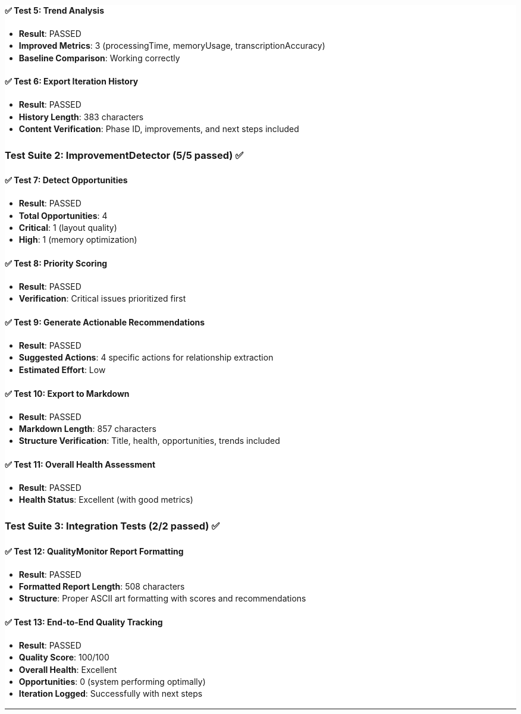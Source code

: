 #### ✅ Test 5: Trend Analysis
- **Result**: PASSED
- **Improved Metrics**: 3 (processingTime, memoryUsage, transcriptionAccuracy)
- **Baseline Comparison**: Working correctly

#### ✅ Test 6: Export Iteration History
- **Result**: PASSED
- **History Length**: 383 characters
- **Content Verification**: Phase ID, improvements, and next steps included

### Test Suite 2: ImprovementDetector (5/5 passed) ✅

#### ✅ Test 7: Detect Opportunities
- **Result**: PASSED
- **Total Opportunities**: 4
- **Critical**: 1 (layout quality)
- **High**: 1 (memory optimization)

#### ✅ Test 8: Priority Scoring
- **Result**: PASSED
- **Verification**: Critical issues prioritized first

#### ✅ Test 9: Generate Actionable Recommendations
- **Result**: PASSED
- **Suggested Actions**: 4 specific actions for relationship extraction
- **Estimated Effort**: Low

#### ✅ Test 10: Export to Markdown
- **Result**: PASSED
- **Markdown Length**: 857 characters
- **Structure Verification**: Title, health, opportunities, trends included

#### ✅ Test 11: Overall Health Assessment
- **Result**: PASSED
- **Health Status**: Excellent (with good metrics)

### Test Suite 3: Integration Tests (2/2 passed) ✅

#### ✅ Test 12: QualityMonitor Report Formatting
- **Result**: PASSED
- **Formatted Report Length**: 508 characters
- **Structure**: Proper ASCII art formatting with scores and recommendations

#### ✅ Test 13: End-to-End Quality Tracking
- **Result**: PASSED
- **Quality Score**: 100/100
- **Overall Health**: Excellent
- **Opportunities**: 0 (system performing optimally)
- **Iteration Logged**: Successfully with next steps

---
